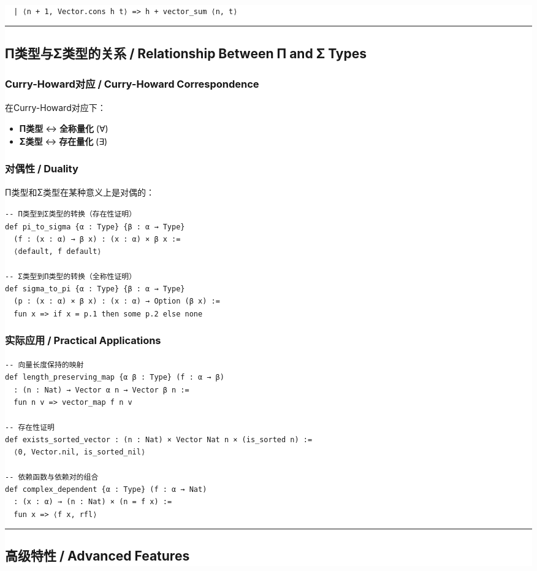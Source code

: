 ```lean
  | ⟨n + 1, Vector.cons h t⟩ => h + vector_sum ⟨n, t⟩
```

---

## Π类型与Σ类型的关系 / Relationship Between Π and Σ Types

### Curry-Howard对应 / Curry-Howard Correspondence

在Curry-Howard对应下：

- **Π类型** ↔ **全称量化** (∀)
- **Σ类型** ↔ **存在量化** (∃)

### 对偶性 / Duality

Π类型和Σ类型在某种意义上是对偶的：

```lean
-- Π类型到Σ类型的转换（存在性证明）
def pi_to_sigma {α : Type} {β : α → Type} 
  (f : (x : α) → β x) : (x : α) × β x :=
  ⟨default, f default⟩

-- Σ类型到Π类型的转换（全称性证明）
def sigma_to_pi {α : Type} {β : α → Type}
  (p : (x : α) × β x) : (x : α) → Option (β x) :=
  fun x => if x = p.1 then some p.2 else none
```

### 实际应用 / Practical Applications

```lean
-- 向量长度保持的映射
def length_preserving_map {α β : Type} (f : α → β) 
  : (n : Nat) → Vector α n → Vector β n :=
  fun n v => vector_map f n v

-- 存在性证明
def exists_sorted_vector : (n : Nat) × Vector Nat n × (is_sorted n) :=
  ⟨0, Vector.nil, is_sorted_nil⟩

-- 依赖函数与依赖对的组合
def complex_dependent {α : Type} (f : α → Nat)
  : (x : α) → (n : Nat) × (n = f x) :=
  fun x => ⟨f x, rfl⟩
```

---

## 高级特性 / Advanced Features
